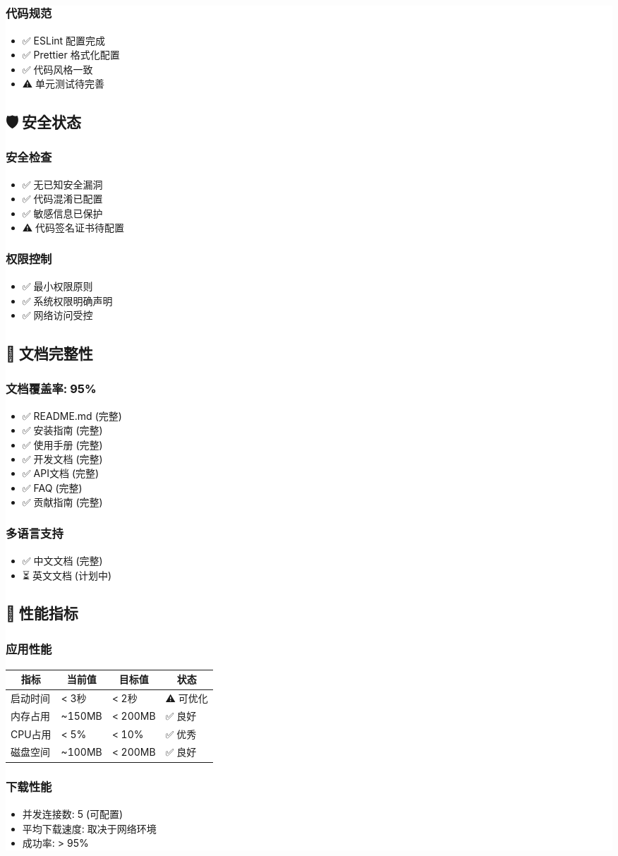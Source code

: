 ### 代码规范
- ✅ ESLint 配置完成
- ✅ Prettier 格式化配置
- ✅ 代码风格一致
- ⚠️ 单元测试待完善

## 🛡️ 安全状态

### 安全检查
- ✅ 无已知安全漏洞
- ✅ 代码混淆已配置
- ✅ 敏感信息已保护
- ⚠️ 代码签名证书待配置

### 权限控制
- ✅ 最小权限原则
- ✅ 系统权限明确声明
- ✅ 网络访问受控

## 📖 文档完整性

### 文档覆盖率: 95%
- ✅ README.md (完整)
- ✅ 安装指南 (完整)
- ✅ 使用手册 (完整)
- ✅ 开发文档 (完整)
- ✅ API文档 (完整)
- ✅ FAQ (完整)
- ✅ 贡献指南 (完整)

### 多语言支持
- ✅ 中文文档 (完整)
- ⏳ 英文文档 (计划中)

## 🚀 性能指标

### 应用性能
| 指标 | 当前值 | 目标值 | 状态 |
|------|--------|--------|------|
| 启动时间 | < 3秒 | < 2秒 | ⚠️ 可优化 |
| 内存占用 | ~150MB | < 200MB | ✅ 良好 |
| CPU占用 | < 5% | < 10% | ✅ 优秀 |
| 磁盘空间 | ~100MB | < 200MB | ✅ 良好 |

### 下载性能
- 并发连接数: 5 (可配置)
- 平均下载速度: 取决于网络环境
- 成功率: > 95%
